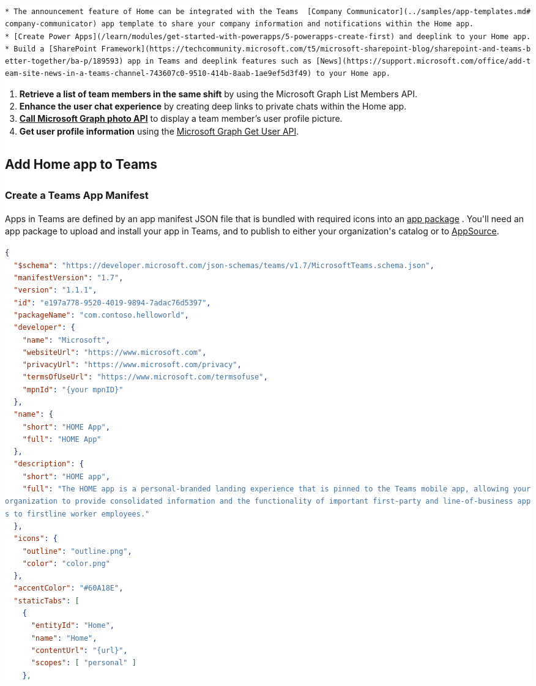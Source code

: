     * The announcement feature of Home can be integrated with the Teams  [Company Communicator](../samples/app-templates.md#company-communicator) app template to share your company information and notifications within the Home app.
    * [Create Power Apps](/learn/modules/get-started-with-powerapps/5-powerapps-create-first) and deeplink to your Home app.
    * Build a [SharePoint Framework](https://techcommunity.microsoft.com/t5/microsoft-sharepoint-blog/sharepoint-and-teams-better-together/ba-p/189593) app in Teams and deeplink features such as [News](https://support.microsoft.com/office/add-team-site-news-in-a-teams-channel-743607c0-9510-414b-8aab-1ae9ef5d3f49) to your Home app.

1. **Retrieve a list of team members in the same shift** by using the Microsoft Graph List Members API.
1. **Enhance the user chat experience** by creating deep links to private chats within the Home app.
1. **[Call  Microsoft Graph photo API](/graph/api/profilephoto-get?view=graph-rest-1.0)** to display a team member’s user profile picture.  
1. **Get user profile information** using the [Microsoft Graph Get User API](/graph/api/user-get?view=graph-rest-1.0&tabs=http).

## Add Home app to Teams

### Create a Teams App Manifest

Apps in Teams are defined by an app manifest JSON file that is  bundled with required icons into an [app package](../concepts/build-and-test/apps-package.md) . You'll need an app package to upload and install your app in Teams, and to publish to either your organization's catalog or to [AppSource](https://appsource.microsoft.com).

```json
{
  "$schema": "https://developer.microsoft.com/json-schemas/teams/v1.7/MicrosoftTeams.schema.json",
  "manifestVersion": "1.7",
  "version": "1.1.1",
  "id": "e197a778-9520-4019-9894-7adac76d5397",
  "packageName": "com.contoso.helloworld",
  "developer": {
    "name": "Microsoft",
    "websiteUrl": "https://www.microsoft.com",
    "privacyUrl": "https://www.microsoft.com/privacy",
    "termsOfUseUrl": "https://www.microsoft.com/termsofuse",
    "mpnId": "{your mpnID}"
  },
  "name": {
    "short": "HOME App",
    "full": "HOME App"
  },
  "description": {
    "short": "HOME app",
    "full": "The HOME app is a personal-branded landing experience that is pinned to the Teams mobile app, allowing your organization to provide consolidated information and the functionality of important first-party and line-of-business apps to firstline worker employees."
  },
  "icons": {
    "outline": "outline.png",
    "color": "color.png"
  },
  "accentColor": "#60A18E",
  "staticTabs": [
    {
      "entityId": "Home",
      "name": "Home",
      "contentUrl": "{url}",
      "scopes": [ "personal" ]
    },
```